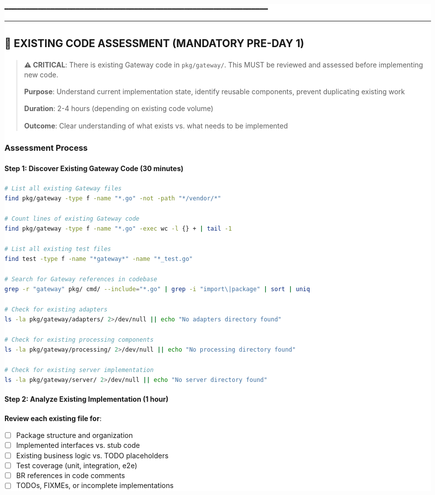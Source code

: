 ━━━━━━━━━━━━━━━━━━━━━━━━━━━━━━━━━━━━━━━━━━━━━━━━━━━━━━━━━━━━━━━

---

## 📂 **EXISTING CODE ASSESSMENT** (MANDATORY PRE-DAY 1)

> **⚠️  CRITICAL**: There is existing Gateway code in `pkg/gateway/`. This MUST be reviewed and assessed before implementing new code.
>
> **Purpose**: Understand current implementation state, identify reusable components, prevent duplicating existing work
>
> **Duration**: 2-4 hours (depending on existing code volume)
>
> **Outcome**: Clear understanding of what exists vs. what needs to be implemented

### **Assessment Process**

#### **Step 1: Discover Existing Gateway Code** (30 minutes)

```bash
# List all existing Gateway files
find pkg/gateway -type f -name "*.go" -not -path "*/vendor/*"

# Count lines of existing Gateway code
find pkg/gateway -type f -name "*.go" -exec wc -l {} + | tail -1

# List all existing test files
find test -type f -name "*gateway*" -name "*_test.go"

# Search for Gateway references in codebase
grep -r "gateway" pkg/ cmd/ --include="*.go" | grep -i "import\|package" | sort | uniq

# Check for existing adapters
ls -la pkg/gateway/adapters/ 2>/dev/null || echo "No adapters directory found"

# Check for existing processing components
ls -la pkg/gateway/processing/ 2>/dev/null || echo "No processing directory found"

# Check for existing server implementation
ls -la pkg/gateway/server/ 2>/dev/null || echo "No server directory found"
```

#### **Step 2: Analyze Existing Implementation** (1 hour)

**Review each existing file for**:
- [ ] Package structure and organization
- [ ] Implemented interfaces vs. stub code
- [ ] Existing business logic vs. TODO placeholders
- [ ] Test coverage (unit, integration, e2e)
- [ ] BR references in code comments
- [ ] TODOs, FIXMEs, or incomplete implementations
